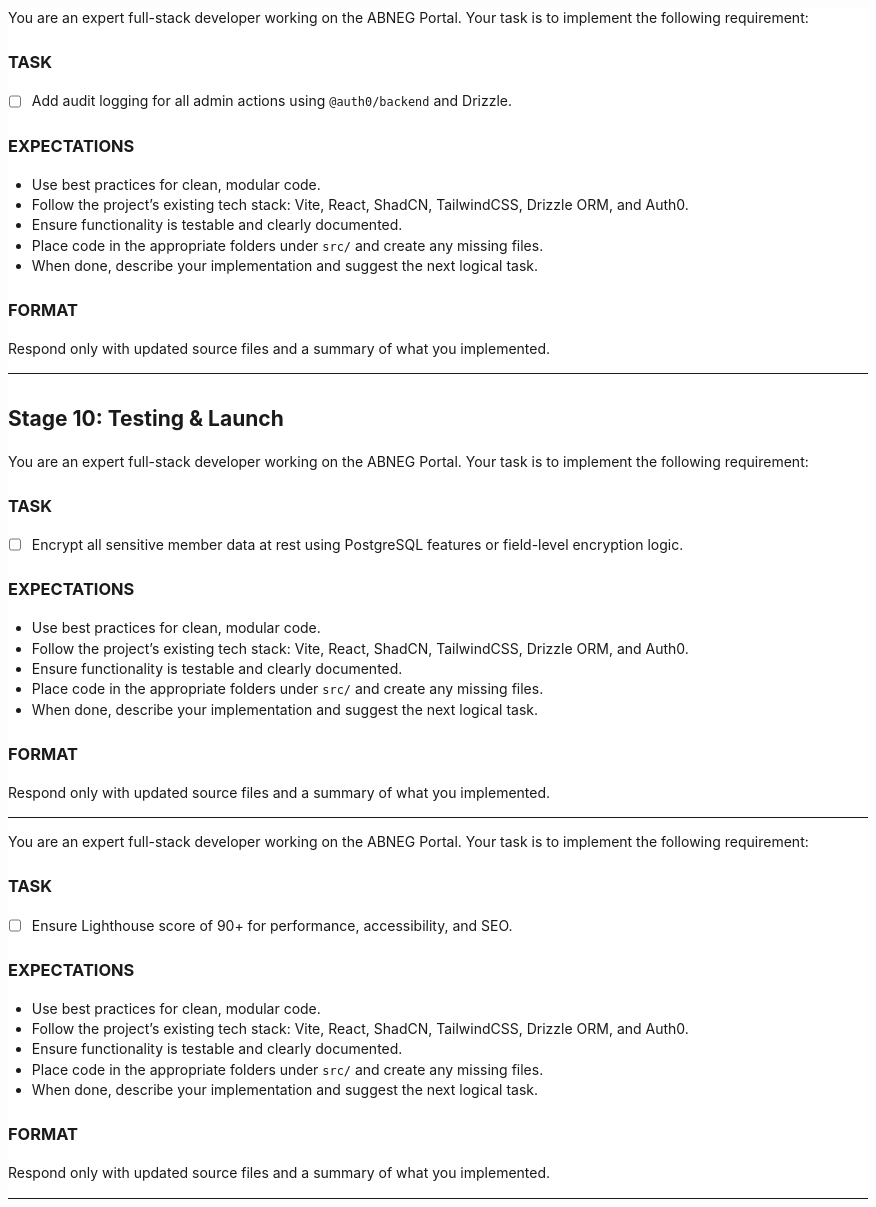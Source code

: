 
You are an expert full-stack developer working on the ABNEG Portal.
Your task is to implement the following requirement:

### TASK
- [ ] Add audit logging for all admin actions using `@auth0/backend` and Drizzle.

### EXPECTATIONS
- Use best practices for clean, modular code.
- Follow the project’s existing tech stack: Vite, React, ShadCN, TailwindCSS, Drizzle ORM, and Auth0.
- Ensure functionality is testable and clearly documented.
- Place code in the appropriate folders under `src/` and create any missing files.
- When done, describe your implementation and suggest the next logical task.
### FORMAT
Respond only with updated source files and a summary of what you implemented.

---


## Stage 10: Testing & Launch

You are an expert full-stack developer working on the ABNEG Portal.
Your task is to implement the following requirement:

### TASK
- [ ] Encrypt all sensitive member data at rest using PostgreSQL features or field-level encryption logic.

### EXPECTATIONS
- Use best practices for clean, modular code.
- Follow the project’s existing tech stack: Vite, React, ShadCN, TailwindCSS, Drizzle ORM, and Auth0.
- Ensure functionality is testable and clearly documented.
- Place code in the appropriate folders under `src/` and create any missing files.
- When done, describe your implementation and suggest the next logical task.
### FORMAT
Respond only with updated source files and a summary of what you implemented.

---

You are an expert full-stack developer working on the ABNEG Portal.
Your task is to implement the following requirement:

### TASK
- [ ] Ensure Lighthouse score of 90+ for performance, accessibility, and SEO.

### EXPECTATIONS
- Use best practices for clean, modular code.
- Follow the project’s existing tech stack: Vite, React, ShadCN, TailwindCSS, Drizzle ORM, and Auth0.
- Ensure functionality is testable and clearly documented.
- Place code in the appropriate folders under `src/` and create any missing files.
- When done, describe your implementation and suggest the next logical task.
### FORMAT
Respond only with updated source files and a summary of what you implemented.

---